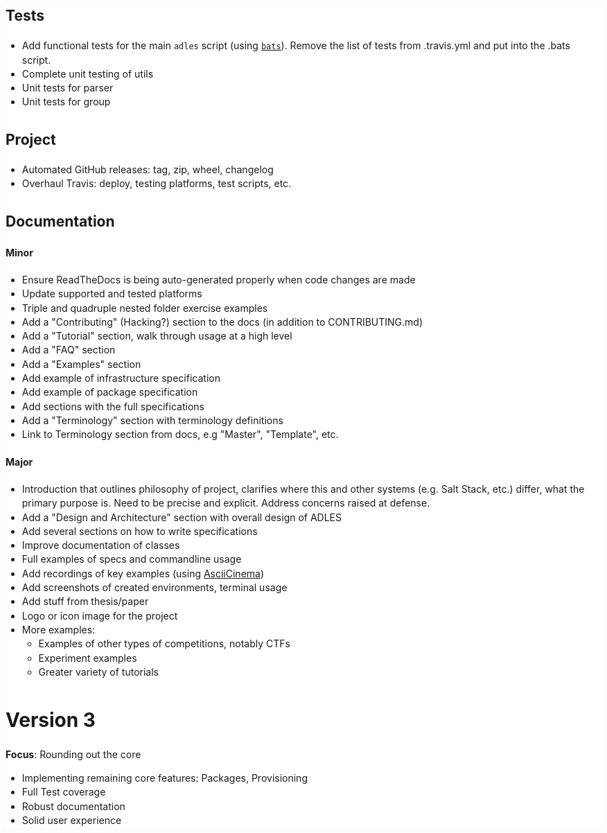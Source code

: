 ## Tests
* Add functional tests for the main `adles` script (using [`bats`](https://github.com/sstephenson/bats)).
 Remove the list of tests from .travis.yml and put into the .bats script.
* Complete unit testing of utils
* Unit tests for parser
* Unit tests for group

## Project
* Automated GitHub releases: tag, zip, wheel, changelog
* Overhaul Travis: deploy, testing platforms, test scripts, etc.

## Documentation
#### Minor
* Ensure ReadTheDocs is being auto-generated properly when code changes are made
* Update supported and tested platforms
* Triple and quadruple nested folder exercise examples
* Add a "Contributing" (Hacking?) section to the docs (in addition to CONTRIBUTING.md)
* Add a "Tutorial" section, walk through usage at a high level
* Add a "FAQ" section
* Add a "Examples" section
* Add example of infrastructure specification
* Add example of package specification
* Add sections with the full specifications
* Add a "Terminology" section with terminology definitions
* Link to Terminology section from docs, e.g "Master", "Template", etc.

#### Major
* Introduction that outlines philosophy of project, clarifies where this
 and other systems (e.g. Salt Stack, etc.) differ, what the primary purpose is.
 Need to be precise and explicit. Address concerns raised at defense.
* Add a "Design and Architecture" section with overall design of ADLES
* Add several sections on how to write specifications
* Improve documentation of classes
* Full examples of specs and commandline usage
* Add recordings of key examples (using [AsciiCinema](https://asciinema.org/))
* Add screenshots of created environments, terminal usage
* Add stuff from thesis/paper
* Logo or icon image for the project
* More examples:
    * Examples of other types of competitions, notably CTFs
    * Experiment examples
    * Greater variety of tutorials


# Version 3
**Focus**: Rounding out the core
* Implementing remaining core features: Packages, Provisioning
* Full Test coverage
* Robust documentation
* Solid user experience
